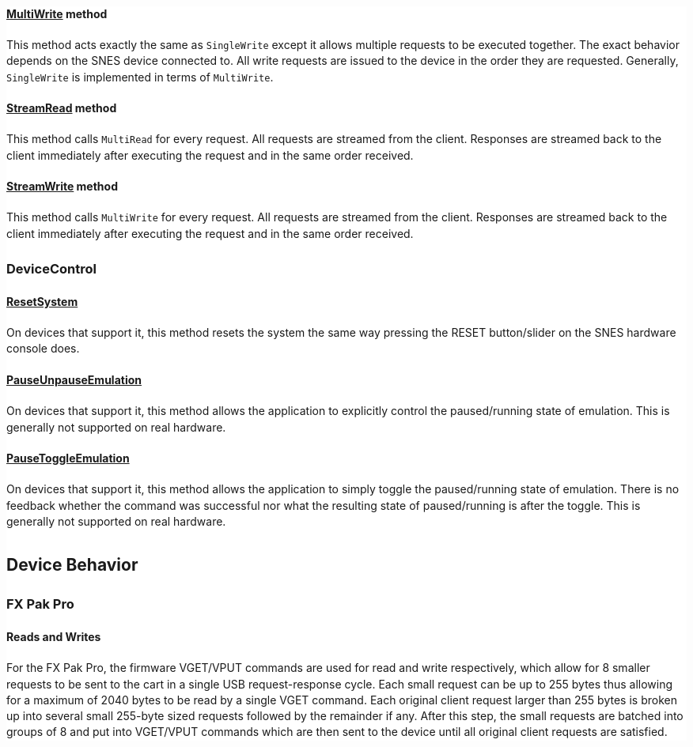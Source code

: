 #### [MultiWrite](https://github.com/alttpo/sni/blob/main/protos/sni/sni.proto#L123) method
This method acts exactly the same as `SingleWrite` except it allows multiple
requests to be executed together. The exact behavior depends on the SNES device
connected to. All write requests are issued to the device in the order they 
are requested. Generally, `SingleWrite` is implemented in terms of `MultiWrite`.

#### [StreamRead](https://github.com/alttpo/sni/blob/main/protos/sni/sni.proto#L126) method
This method calls `MultiRead` for every request. All requests are streamed from
the client. Responses are streamed back to the client immediately after
executing the request and in the same order received.

#### [StreamWrite](https://github.com/alttpo/sni/blob/main/protos/sni/sni.proto#L128) method
This method calls `MultiWrite` for every request. All requests are streamed from
the client. Responses are streamed back to the client immediately after
executing the request and in the same order received.

### DeviceControl

#### [ResetSystem](https://github.com/alttpo/sni/blob/main/protos/sni/sni.proto#L81)
On devices that support it, this method resets the system the same way pressing
the RESET button/slider on the SNES hardware console does.

#### [PauseUnpauseEmulation](https://github.com/alttpo/sni/blob/main/protos/sni/sni.proto#L83)
On devices that support it, this method allows the application to explicitly
control the paused/running state of emulation. This is generally not supported
on real hardware.

#### [PauseToggleEmulation](https://github.com/alttpo/sni/blob/main/protos/sni/sni.proto#L85)
On devices that support it, this method allows the application to simply
toggle the paused/running state of emulation. There is no feedback whether
the command was successful nor what the resulting state of paused/running is
after the toggle. This is generally not supported on real hardware.

## Device Behavior

### FX Pak Pro

#### Reads and Writes

For the FX Pak Pro, the firmware VGET/VPUT commands are used for read and write
respectively, which allow for 8 smaller requests to be sent to the cart in a
single USB request-response cycle. Each small request can be up to 255 bytes
thus allowing for a maximum of 2040 bytes to be read by a single VGET command.
Each original client request larger than 255 bytes is broken up into several 
small 255-byte sized requests followed by the remainder if any. After this step,
the small requests are batched into groups of 8 and put into VGET/VPUT commands 
which are then sent to the device until all original client requests are 
satisfied.
